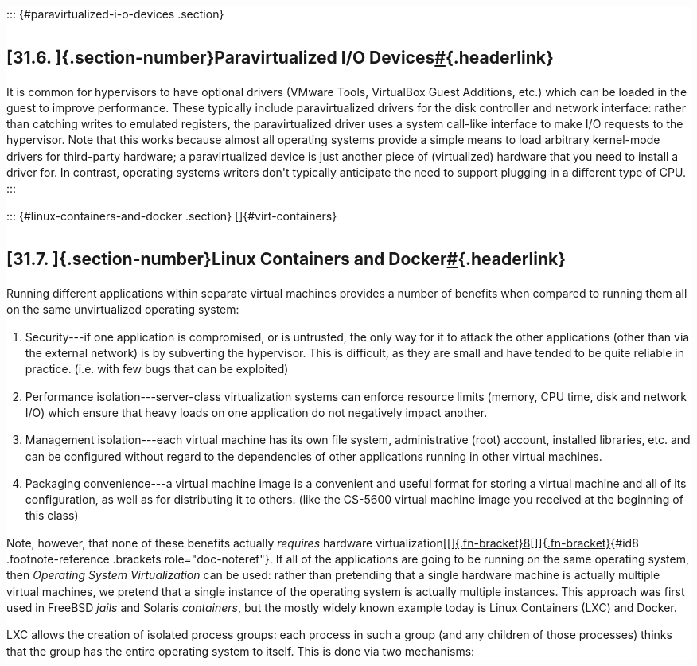 ::: {#paravirtualized-i-o-devices .section}
## [31.6. ]{.section-number}Paravirtualized I/O Devices[\#](#paravirtualized-i-o-devices "Link to this heading"){.headerlink}

It is common for hypervisors to have optional drivers (VMware Tools, VirtualBox Guest Additions, etc.) which can be loaded in the guest to improve performance. These typically include paravirtualized drivers for the disk controller and network interface: rather than catching writes to emulated registers, the paravirtualized driver uses a system call-like interface to make I/O requests to the hypervisor. Note that this works because almost all operating systems provide a simple means to load arbitrary kernel-mode drivers for third-party hardware; a paravirtualized device is just another piece of (virtualized) hardware that you need to install a driver for. In contrast, operating systems writers don't typically anticipate the need to support plugging in a different type of CPU.
:::

::: {#linux-containers-and-docker .section}
[]{#virt-containers}

## [31.7. ]{.section-number}Linux Containers and Docker[\#](#linux-containers-and-docker "Link to this heading"){.headerlink}

Running different applications within separate virtual machines provides a number of benefits when compared to running them all on the same unvirtualized operating system:

1.  Security---if one application is compromised, or is untrusted, the only way for it to attack the other applications (other than via the external network) is by subverting the hypervisor. This is difficult, as they are small and have tended to be quite reliable in practice. (i.e. with few bugs that can be exploited)

2.  Performance isolation---server-class virtualization systems can enforce resource limits (memory, CPU time, disk and network I/O) which ensure that heavy loads on one application do not negatively impact another.

3.  Management isolation---each virtual machine has its own file system, administrative (root) account, installed libraries, etc. and can be configured without regard to the dependencies of other applications running in other virtual machines.

4.  Packaging convenience---a virtual machine image is a convenient and useful format for storing a virtual machine and all of its configuration, as well as for distributing it to others. (like the CS-5600 virtual machine image you received at the beginning of this class)

Note, however, that none of these benefits actually *requires* hardware virtualization[[\[]{.fn-bracket}8[\]]{.fn-bracket}](#id16){#id8 .footnote-reference .brackets role="doc-noteref"}. If all of the applications are going to be running on the same operating system, then *Operating System Virtualization* can be used: rather than pretending that a single hardware machine is actually multiple virtual machines, we pretend that a single instance of the operating system is actually multiple instances. This approach was first used in FreeBSD *jails* and Solaris *containers*, but the mostly widely known example today is Linux Containers (LXC) and Docker.

LXC allows the creation of isolated process groups: each process in such a group (and any children of those processes) thinks that the group has the entire operating system to itself. This is done via two mechanisms:
